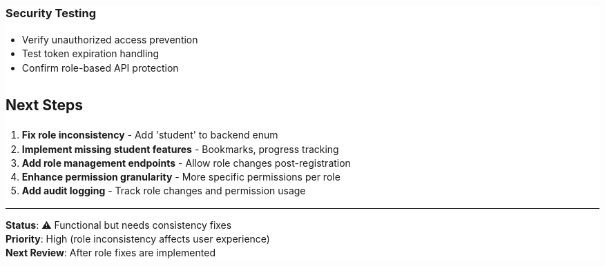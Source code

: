 ### Security Testing
- Verify unauthorized access prevention
- Test token expiration handling
- Confirm role-based API protection

## Next Steps

1. **Fix role inconsistency** - Add 'student' to backend enum
2. **Implement missing student features** - Bookmarks, progress tracking
3. **Add role management endpoints** - Allow role changes post-registration
4. **Enhance permission granularity** - More specific permissions per role
5. **Add audit logging** - Track role changes and permission usage

---

**Status**: ⚠️ Functional but needs consistency fixes  
**Priority**: High (role inconsistency affects user experience)  
**Next Review**: After role fixes are implemented